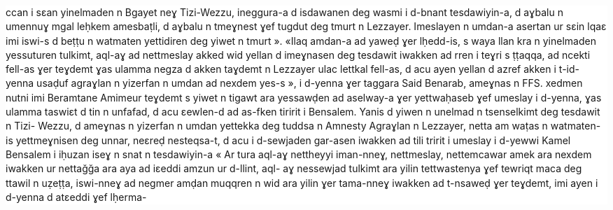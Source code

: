 ccan i sɛan yinelmaden n Bgayet
neɣ  Tizi-Wezzu,  ineggura-a  d
isdawanen  deg  wasmi  i  d-bnant
tesdawiyin-a,
d
aɣbalu  n  umennuɣ  mgal  leḥkem
amesbaṭli,  d  aɣbalu  n  tmeɣnest
ɣef tugdut deg tmurt n Lezzayer.
Imeslayen  n  umdan-a  asertan
ur  sɛin  lqaɛ  imi  iswi-s  d  beṭṭu  n
watmaten  yettidiren  deg  yiwet
n  tmurt  ».  «Ilaq  amdan-a  ad
yaweḍ  ɣer  lḥedd-is,  s  waya  llan
kra  n  yinelmaden  yessuturen
tulkimt,  aql-aɣ
ad
nettmeslay  akked  wid  yellan  d
imeɣnasen deg tesdawit iwakken
ad  rren  i  teɣri  s  ṭṭaqqa,  ad
ncekti  fell-as  ɣer  teɣdemt  ɣas
ulamma  negza  d  akken  taɣdemt
n  Lezzayer  ulac  lettkal  fell-as,
d  acu  ayen  yellan  d  azref  akken
i  t-id-yenna  usaḍuf  agraɣlan  n
yizerfan  n  umdan  ad  nexdem
yes-s  »,  i  d-yenna  ɣer  taggara
Said Benarab, ameɣnas n FFS.
xedmen
nutni
imi
Beramtane Amimeur
teɣdemt
s  yiwet  n  tigawt  ara  yessawḍen
ad
aselway-a
ɣer
yettwaḥaseb  ɣef  umeslay
i
d-yenna,  ɣas  ulamma  taswiɛt  d
tin n unfafad, d acu ɛewlen-d ad
as-fken tiririt i Bensalem.
Yanis  d  yiwen  n  unelmad  n
tsenselkimt  deg  tesdawit  n  Tizi-
Wezzu,  d  ameɣnas  n  yizerfan
n  umdan  yettekka  deg  tuddsa  n
Amnesty  Agraɣlan  n  Lezzayer,
netta  am  waṭas  n  watmaten-is
yettmeɣnisen  deg  unnar,  neɛreḍ
nesteqsa-t,  d  acu  i  d-sewjaden
gar-asen  iwakken  ad  tili  tririt
i  umeslay  i  d-yewwi  Kamel
Bensalem  i  iḥuzan  iseɣ  n  snat
n  tesdawiyin-a  «  Ar  tura  aql-aɣ
nettheyyi iman-nneɣ, nettmeslay,
nettemcawar  amek  ara  nexdem
iwakken  ur  nettağğa  ara  aya
ad  iɛeddi  amzun  ur  d-llint,  aql-
aɣ  nessewjad  tulkimt  ara  yilin
tettwastenya  ɣef  tewriqt  maca
deg ttawil n uẓeṭṭa, iswi-nneɣ ad
negmer  amḍan  muqqren  n  wid
ara yilin ɣer tama-nneɣ iwakken
ad t-nsaweḍ ɣer teɣdemt, imi ayen
i  d-yenna  d  atɛeddi  ɣef  lḥerma-